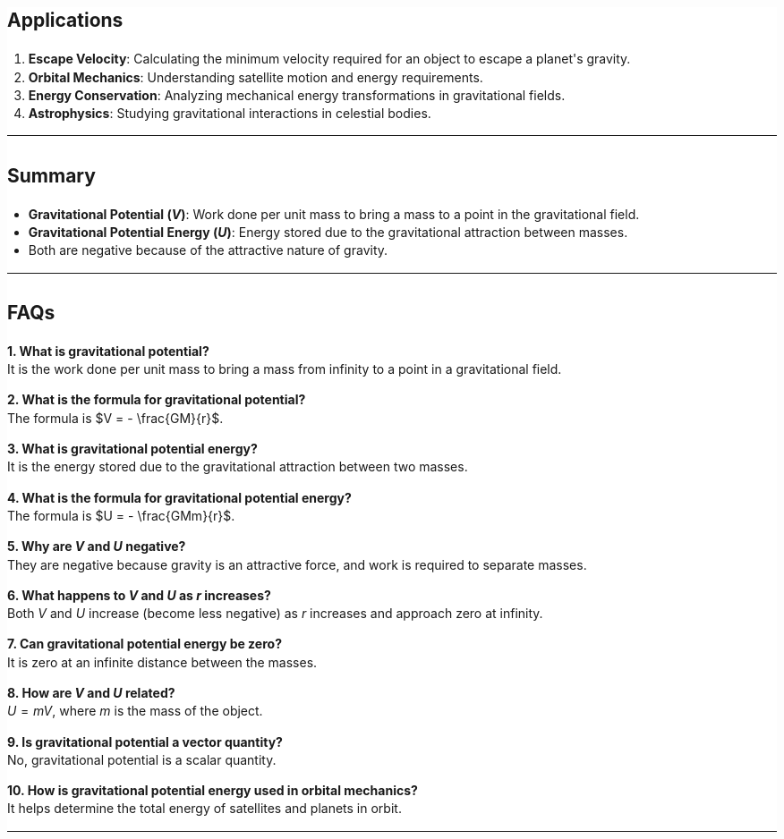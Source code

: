 ## Applications  

1. **Escape Velocity**: Calculating the minimum velocity required for an object to escape a planet's gravity.  
2. **Orbital Mechanics**: Understanding satellite motion and energy requirements.  
3. **Energy Conservation**: Analyzing mechanical energy transformations in gravitational fields.  
4. **Astrophysics**: Studying gravitational interactions in celestial bodies.  

---

## Summary  

- **Gravitational Potential ($V$)**: Work done per unit mass to bring a mass to a point in the gravitational field.  
- **Gravitational Potential Energy ($U$)**: Energy stored due to the gravitational attraction between masses.  
- Both are negative because of the attractive nature of gravity.  

---

## FAQs  

**1. What is gravitational potential?**  
It is the work done per unit mass to bring a mass from infinity to a point in a gravitational field.  

**2. What is the formula for gravitational potential?**  
The formula is $V = - \frac{GM}{r}$.  

**3. What is gravitational potential energy?**  
It is the energy stored due to the gravitational attraction between two masses.  

**4. What is the formula for gravitational potential energy?**  
The formula is $U = - \frac{GMm}{r}$.  

**5. Why are $V$ and $U$ negative?**  
They are negative because gravity is an attractive force, and work is required to separate masses.  

**6. What happens to $V$ and $U$ as $r$ increases?**  
Both $V$ and $U$ increase (become less negative) as $r$ increases and approach zero at infinity.  

**7. Can gravitational potential energy be zero?**  
It is zero at an infinite distance between the masses.  

**8. How are $V$ and $U$ related?**  
$U = mV$, where $m$ is the mass of the object.  

**9. Is gravitational potential a vector quantity?**  
No, gravitational potential is a scalar quantity.  

**10. How is gravitational potential energy used in orbital mechanics?**  
It helps determine the total energy of satellites and planets in orbit.  

---
